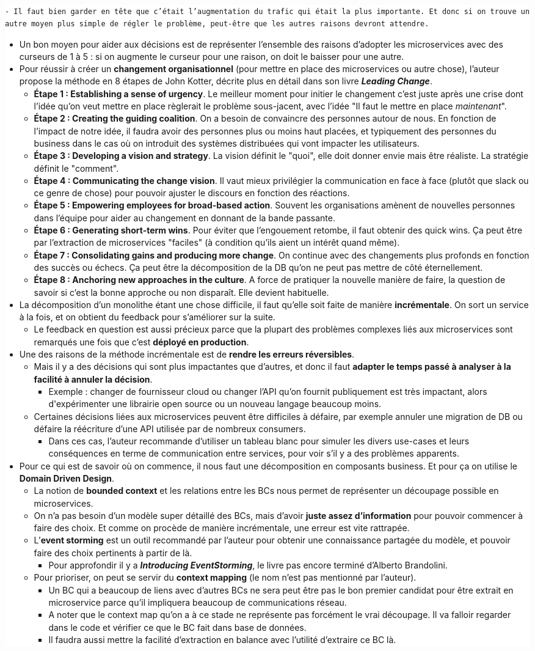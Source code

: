     - Il faut bien garder en tête que c’était l’augmentation du trafic qui était la plus importante. Et donc si on trouve un autre moyen plus simple de régler le problème, peut-être que les autres raisons devront attendre.
  - Un bon moyen pour aider aux décisions est de représenter l’ensemble des raisons d’adopter les microservices avec des curseurs de 1 à 5 : si on augmente le curseur pour une raison, on doit le baisser pour une autre.
- Pour réussir à créer un **changement organisationnel** (pour mettre en place des microservices ou autre chose), l’auteur propose la méthode en 8 étapes de John Kotter, décrite plus en détail dans son livre **_Leading Change_**.
  - **Étape 1 : Establishing a sense of urgency**. Le meilleur moment pour initier le changement c’est juste après une crise dont l’idée qu’on veut mettre en place règlerait le problème sous-jacent, avec l’idée "Il faut le mettre en place _maintenant_".
  - **Étape 2 : Creating the guiding coalition**. On a besoin de convaincre des personnes autour de nous. En fonction de l’impact de notre idée, il faudra avoir des personnes plus ou moins haut placées, et typiquement des personnes du business dans le cas où on introduit des systèmes distribuées qui vont impacter les utilisateurs.
  - **Étape 3 : Developing a vision and strategy**. La vision définit le "quoi", elle doit donner envie mais être réaliste. La stratégie définit le "comment".
  - **Étape 4 : Communicating the change vision**. Il vaut mieux privilégier la communication en face à face (plutôt que slack ou ce genre de chose) pour pouvoir ajuster le discours en fonction des réactions.
  - **Étape 5 : Empowering employees for broad-based action**. Souvent les organisations amènent de nouvelles personnes dans l’équipe pour aider au changement en donnant de la bande passante.
  - **Étape 6 : Generating short-term wins**. Pour éviter que l’engouement retombe, il faut obtenir des quick wins. Ça peut être par l’extraction de microservices "faciles" (à condition qu’ils aient un intérêt quand même).
  - **Étape 7 : Consolidating gains and producing more change**. On continue avec des changements plus profonds en fonction des succès ou échecs. Ça peut être la décomposition de la DB qu’on ne peut pas mettre de côté éternellement.
  - **Étape 8 : Anchoring new approaches in the culture**. A force de pratiquer la nouvelle manière de faire, la question de savoir si c’est la bonne approche ou non disparaît. Elle devient habituelle.
- La décomposition d’un monolithe étant une chose difficile, il faut qu’elle soit faite de manière **incrémentale**. On sort un service à la fois, et on obtient du feedback pour s’améliorer sur la suite.
  - Le feedback en question est aussi précieux parce que la plupart des problèmes complexes liés aux microservices sont remarqués une fois que c’est **déployé en production**.
- Une des raisons de la méthode incrémentale est de **rendre les erreurs réversibles**.
  - Mais il y a des décisions qui sont plus impactantes que d’autres, et donc il faut **adapter le temps passé à analyser à la facilité à annuler la décision**.
    - Exemple : changer de fournisseur cloud ou changer l’API qu’on fournit publiquement est très impactant, alors d'expérimenter une librairie open source ou un nouveau langage beaucoup moins.
  - Certaines décisions liées aux microservices peuvent être difficiles à défaire, par exemple annuler une migration de DB ou défaire la réécriture d’une API utilisée par de nombreux consumers.
    - Dans ces cas, l’auteur recommande d’utiliser un tableau blanc pour simuler les divers use-cases et leurs conséquences en terme de communication entre services, pour voir s’il y a des problèmes apparents.
- Pour ce qui est de savoir où on commence, il nous faut une décomposition en composants business. Et pour ça on utilise le **Domain Driven Design**.
  - La notion de **bounded context** et les relations entre les BCs nous permet de représenter un découpage possible en microservices.
  - On n’a pas besoin d’un modèle super détaillé des BCs, mais d’avoir **juste assez d’information** pour pouvoir commencer à faire des choix. Et comme on procède de manière incrémentale, une erreur est vite rattrapée.
  - L’**event storming** est un outil recommandé par l’auteur pour obtenir une connaissance partagée du modèle, et pouvoir faire des choix pertinents à partir de là.
    - Pour approfondir il y a **_Introducing EventStorming_**, le livre pas encore terminé d’Alberto Brandolini.
  - Pour prioriser, on peut se servir du **context mapping** (le nom n’est pas mentionné par l’auteur).
    - Un BC qui a beaucoup de liens avec d’autres BCs ne sera peut être pas le bon premier candidat pour être extrait en microservice parce qu’il impliquera beaucoup de communications réseau.
    - A noter que le context map qu’on a à ce stade ne représente pas forcément le vrai découpage. Il va falloir regarder dans le code et vérifier ce que le BC fait dans base de données.
    - Il faudra aussi mettre la facilité d’extraction en balance avec l’utilité d’extraire ce BC là.